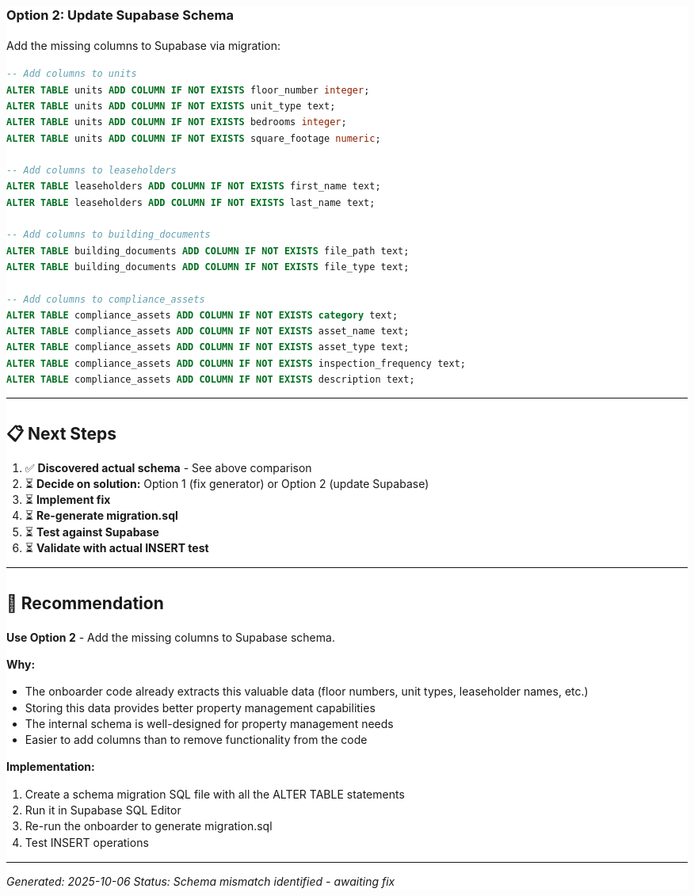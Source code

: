 ### Option 2: Update Supabase Schema

Add the missing columns to Supabase via migration:

```sql
-- Add columns to units
ALTER TABLE units ADD COLUMN IF NOT EXISTS floor_number integer;
ALTER TABLE units ADD COLUMN IF NOT EXISTS unit_type text;
ALTER TABLE units ADD COLUMN IF NOT EXISTS bedrooms integer;
ALTER TABLE units ADD COLUMN IF NOT EXISTS square_footage numeric;

-- Add columns to leaseholders
ALTER TABLE leaseholders ADD COLUMN IF NOT EXISTS first_name text;
ALTER TABLE leaseholders ADD COLUMN IF NOT EXISTS last_name text;

-- Add columns to building_documents
ALTER TABLE building_documents ADD COLUMN IF NOT EXISTS file_path text;
ALTER TABLE building_documents ADD COLUMN IF NOT EXISTS file_type text;

-- Add columns to compliance_assets
ALTER TABLE compliance_assets ADD COLUMN IF NOT EXISTS category text;
ALTER TABLE compliance_assets ADD COLUMN IF NOT EXISTS asset_name text;
ALTER TABLE compliance_assets ADD COLUMN IF NOT EXISTS asset_type text;
ALTER TABLE compliance_assets ADD COLUMN IF NOT EXISTS inspection_frequency text;
ALTER TABLE compliance_assets ADD COLUMN IF NOT EXISTS description text;
```

---

## 📋 Next Steps

1. ✅ **Discovered actual schema** - See above comparison
2. ⏳ **Decide on solution:** Option 1 (fix generator) or Option 2 (update Supabase)
3. ⏳ **Implement fix**
4. ⏳ **Re-generate migration.sql**
5. ⏳ **Test against Supabase**
6. ⏳ **Validate with actual INSERT test**

---

## 🎯 Recommendation

**Use Option 2** - Add the missing columns to Supabase schema.

**Why:**
- The onboarder code already extracts this valuable data (floor numbers, unit types, leaseholder names, etc.)
- Storing this data provides better property management capabilities
- The internal schema is well-designed for property management needs
- Easier to add columns than to remove functionality from the code

**Implementation:**
1. Create a schema migration SQL file with all the ALTER TABLE statements
2. Run it in Supabase SQL Editor
3. Re-run the onboarder to generate migration.sql
4. Test INSERT operations

---

*Generated: 2025-10-06*
*Status: Schema mismatch identified - awaiting fix*
